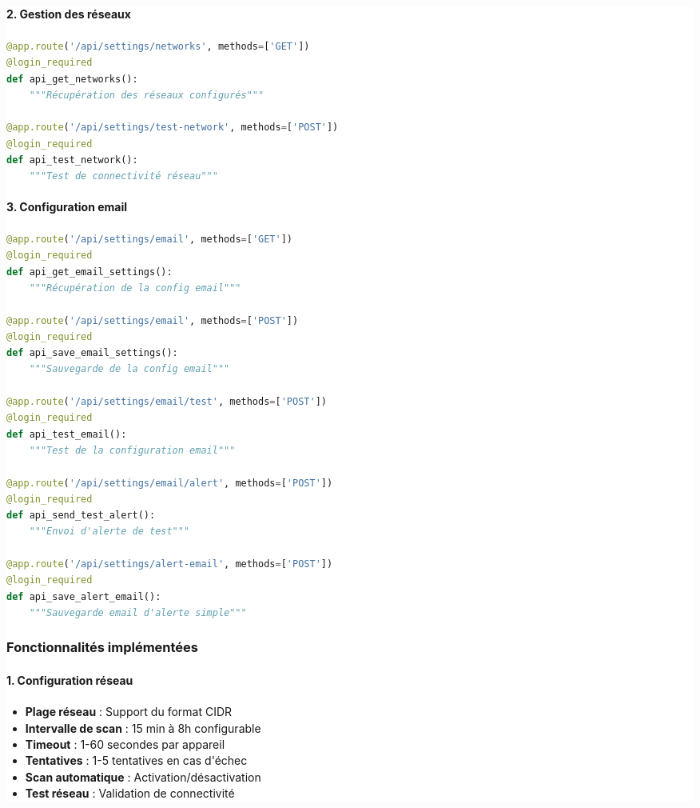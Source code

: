 ```python
```

#### 2. Gestion des réseaux
```python
@app.route('/api/settings/networks', methods=['GET'])
@login_required
def api_get_networks():
    """Récupération des réseaux configurés"""
    
@app.route('/api/settings/test-network', methods=['POST'])
@login_required
def api_test_network():
    """Test de connectivité réseau"""
```

#### 3. Configuration email
```python
@app.route('/api/settings/email', methods=['GET'])
@login_required
def api_get_email_settings():
    """Récupération de la config email"""
    
@app.route('/api/settings/email', methods=['POST'])
@login_required
def api_save_email_settings():
    """Sauvegarde de la config email"""
    
@app.route('/api/settings/email/test', methods=['POST'])
@login_required
def api_test_email():
    """Test de la configuration email"""
    
@app.route('/api/settings/email/alert', methods=['POST'])
@login_required
def api_send_test_alert():
    """Envoi d'alerte de test"""
    
@app.route('/api/settings/alert-email', methods=['POST'])
@login_required
def api_save_alert_email():
    """Sauvegarde email d'alerte simple"""
```

### Fonctionnalités implémentées

#### 1. Configuration réseau
- **Plage réseau** : Support du format CIDR
- **Intervalle de scan** : 15 min à 8h configurable
- **Timeout** : 1-60 secondes par appareil
- **Tentatives** : 1-5 tentatives en cas d'échec
- **Scan automatique** : Activation/désactivation
- **Test réseau** : Validation de connectivité
